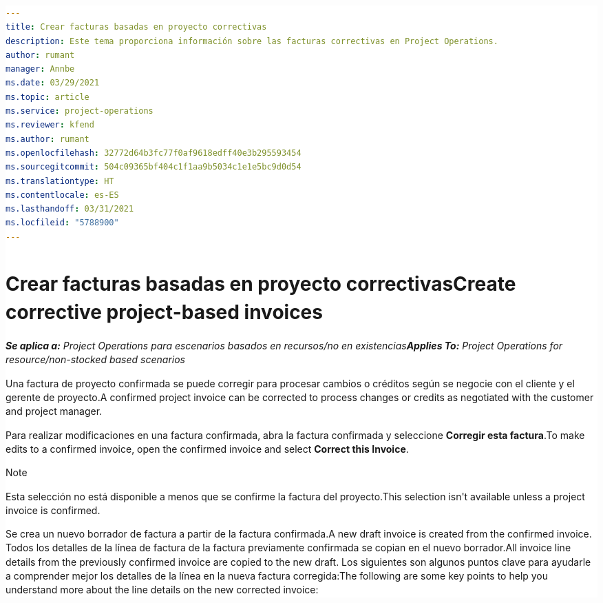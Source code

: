 ```yaml
---
title: Crear facturas basadas en proyecto correctivas
description: Este tema proporciona información sobre las facturas correctivas en Project Operations.
author: rumant
manager: Annbe
ms.date: 03/29/2021
ms.topic: article
ms.service: project-operations
ms.reviewer: kfend
ms.author: rumant
ms.openlocfilehash: 32772d64b3fc77f0af9618edff40e3b295593454
ms.sourcegitcommit: 504c09365bf404c1f1aa9b5034c1e1e5bc9d0d54
ms.translationtype: HT
ms.contentlocale: es-ES
ms.lasthandoff: 03/31/2021
ms.locfileid: "5788900"
---
```

# <a name="create-corrective-project-based-invoices"></a><span data-ttu-id="9fb47-103">Crear facturas basadas en proyecto correctivas</span><span class="sxs-lookup"><span data-stu-id="9fb47-103">Create corrective project-based invoices</span></span> 

<span data-ttu-id="9fb47-104">_**Se aplica a:** Project Operations para escenarios basados en recursos/no en existencias_</span><span class="sxs-lookup"><span data-stu-id="9fb47-104">_**Applies To:** Project Operations for resource/non-stocked based scenarios_</span></span>

<span data-ttu-id="9fb47-105">Una factura de proyecto confirmada se puede corregir para procesar cambios o créditos según se negocie con el cliente y el gerente de proyecto.</span><span class="sxs-lookup"><span data-stu-id="9fb47-105">A confirmed project invoice can be corrected to process changes or credits as negotiated with the customer and project manager.</span></span>

<span data-ttu-id="9fb47-106">Para realizar modificaciones en una factura confirmada, abra la factura confirmada y seleccione **Corregir esta factura**.</span><span class="sxs-lookup"><span data-stu-id="9fb47-106">To make edits to a confirmed invoice, open the confirmed invoice and select **Correct this Invoice**.</span></span> 

> [!NOTE]
> <span data-ttu-id="9fb47-107">Esta selección no está disponible a menos que se confirme la factura del proyecto.</span><span class="sxs-lookup"><span data-stu-id="9fb47-107">This selection isn't available unless a project invoice is confirmed.</span></span>

<span data-ttu-id="9fb47-108">Se crea un nuevo borrador de factura a partir de la factura confirmada.</span><span class="sxs-lookup"><span data-stu-id="9fb47-108">A new draft invoice is created from the confirmed invoice.</span></span> <span data-ttu-id="9fb47-109">Todos los detalles de la línea de factura de la factura previamente confirmada se copian en el nuevo borrador.</span><span class="sxs-lookup"><span data-stu-id="9fb47-109">All invoice line details from the previously confirmed invoice are copied to the new draft.</span></span> <span data-ttu-id="9fb47-110">Los siguientes son algunos puntos clave para ayudarle a comprender mejor los detalles de la línea en la nueva factura corregida:</span><span class="sxs-lookup"><span data-stu-id="9fb47-110">The following are some key points to help you understand more about the line details on the new corrected invoice:</span></span>
